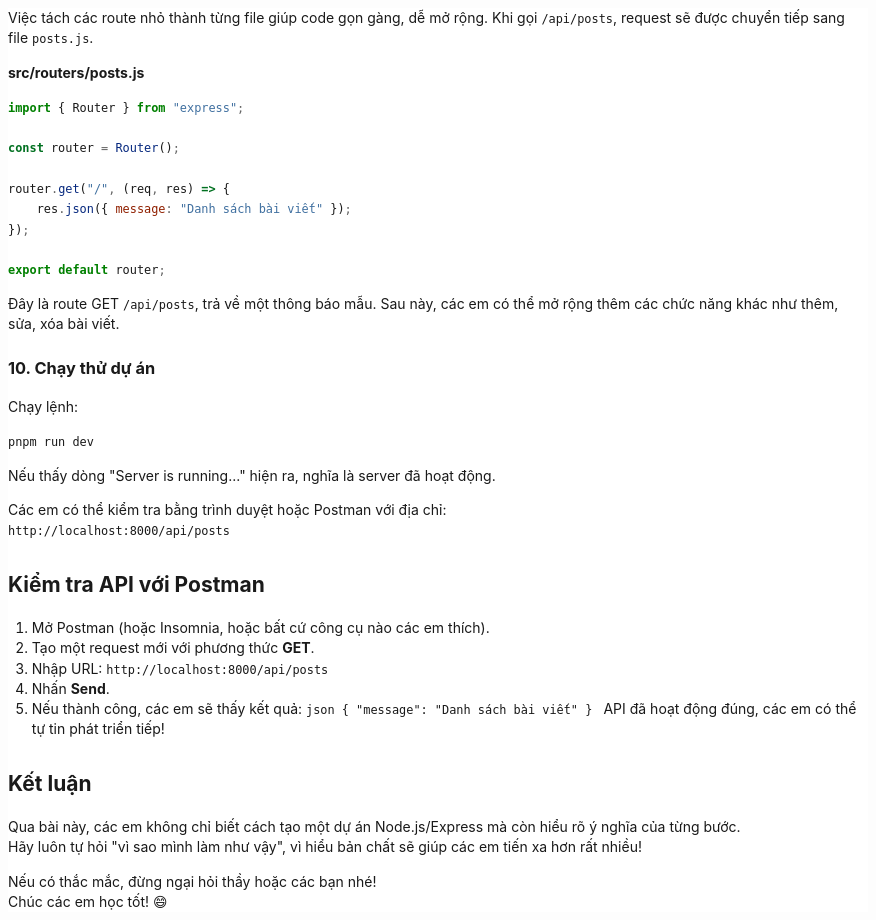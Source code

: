 Việc tách các route nhỏ thành từng file giúp code gọn gàng, dễ mở rộng. Khi gọi `/api/posts`, request sẽ được chuyển tiếp sang file `posts.js`.

**src/routers/posts.js**

```js
import { Router } from "express";

const router = Router();

router.get("/", (req, res) => {
    res.json({ message: "Danh sách bài viết" });
});

export default router;
```

Đây là route GET `/api/posts`, trả về một thông báo mẫu. Sau này, các em có thể mở rộng thêm các chức năng khác như thêm, sửa, xóa bài viết.

### 10. Chạy thử dự án

Chạy lệnh:

```bash
pnpm run dev
```

Nếu thấy dòng "Server is running..." hiện ra, nghĩa là server đã hoạt động.

Các em có thể kiểm tra bằng trình duyệt hoặc Postman với địa chỉ:  
`http://localhost:8000/api/posts`

## Kiểm tra API với Postman

1. Mở Postman (hoặc Insomnia, hoặc bất cứ công cụ nào các em thích).
2. Tạo một request mới với phương thức **GET**.
3. Nhập URL: `http://localhost:8000/api/posts`
4. Nhấn **Send**.
5. Nếu thành công, các em sẽ thấy kết quả:
   `json
{
    "message": "Danh sách bài viết"
}
`
   API đã hoạt động đúng, các em có thể tự tin phát triển tiếp!

## Kết luận

Qua bài này, các em không chỉ biết cách tạo một dự án Node.js/Express mà còn hiểu rõ ý nghĩa của từng bước.  
Hãy luôn tự hỏi "vì sao mình làm như vậy", vì hiểu bản chất sẽ giúp các em tiến xa hơn rất nhiều!

Nếu có thắc mắc, đừng ngại hỏi thầy hoặc các bạn nhé!  
Chúc các em học tốt! 😄
